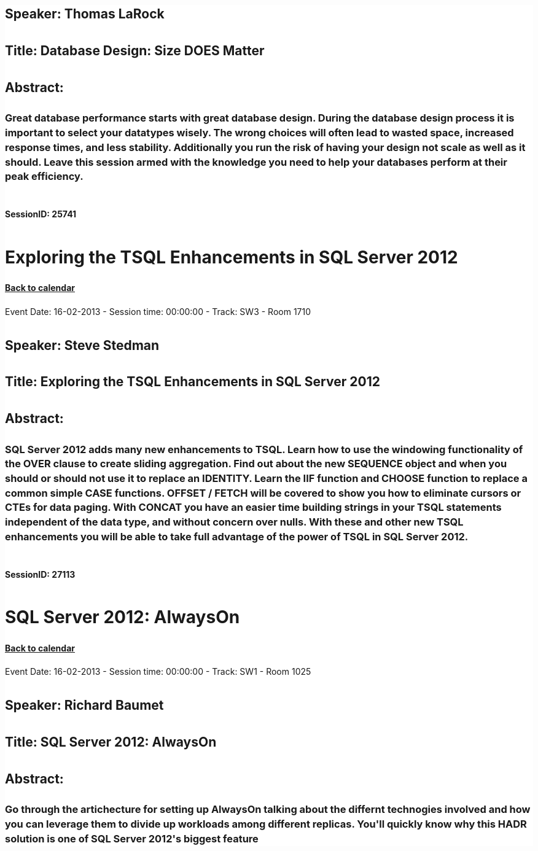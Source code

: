 ## Speaker: Thomas LaRock
## Title: Database Design: Size DOES Matter
## Abstract:
### Great database performance starts with great database design. During the database design process it is important to select your datatypes wisely. The wrong choices will often lead to wasted space, increased response times, and less stability. Additionally you run the risk of having your design not scale as well as it should. Leave this session armed with the knowledge you need to help your databases perform at their peak efficiency. 
#  
#### SessionID: 25741
# Exploring the TSQL Enhancements in SQL Server 2012
#### [Back to calendar](#SQLSaturday-#198-Vancouver,-BC-2013)
Event Date: 16-02-2013 - Session time: 00:00:00 - Track: SW3 - Room 1710
## Speaker: Steve Stedman
## Title: Exploring the TSQL Enhancements in SQL Server 2012
## Abstract:
### SQL Server 2012 adds many new enhancements to TSQL. Learn how to use the windowing functionality of the OVER clause to create sliding aggregation. Find out about the new SEQUENCE object and when you should or should not use it to replace an IDENTITY.  Learn the IIF function and CHOOSE function to replace a common simple CASE functions.  OFFSET / FETCH will be covered to show you how to eliminate cursors or CTEs for data paging.  With CONCAT you have an easier time building strings in your TSQL statements independent of the data type, and without concern over nulls.  With these and other new TSQL enhancements you will be able to take full advantage of the power of TSQL in SQL Server 2012.
#  
#### SessionID: 27113
# SQL Server 2012: AlwaysOn
#### [Back to calendar](#SQLSaturday-#198-Vancouver,-BC-2013)
Event Date: 16-02-2013 - Session time: 00:00:00 - Track: SW1 - Room 1025
## Speaker: Richard Baumet
## Title: SQL Server 2012: AlwaysOn
## Abstract:
### Go through the artichecture for setting up AlwaysOn talking about the differnt technogies involved and how you can leverage them to divide up workloads among different replicas.  You'll quickly know why this HADR solution is one of SQL Server 2012's biggest feature
